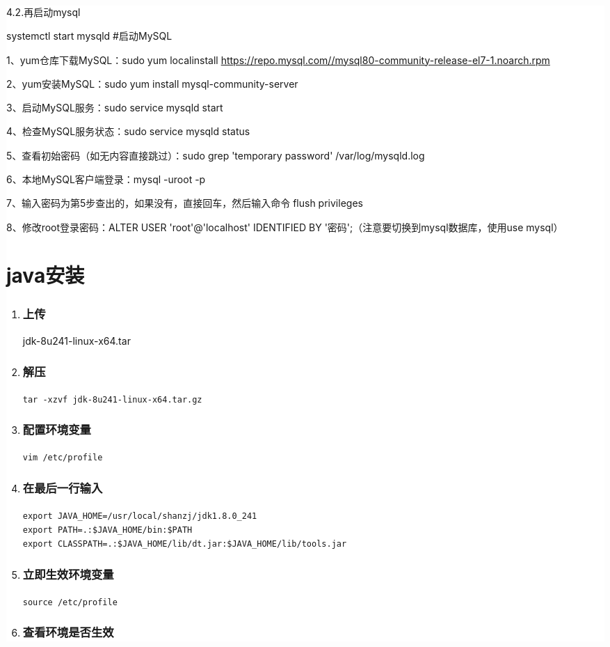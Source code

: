 4.2.再启动mysql

systemctl start mysqld #启动MySQL







1、yum仓库下载MySQL：sudo yum localinstall https://repo.mysql.com//mysql80-community-release-el7-1.noarch.rpm

2、yum安装MySQL：sudo yum install mysql-community-server

3、启动MySQL服务：sudo service mysqld start

4、检查MySQL服务状态：sudo service mysqld status

5、查看初始密码（如无内容直接跳过）：sudo grep 'temporary password' /var/log/mysqld.log

6、本地MySQL客户端登录：mysql -uroot -p

7、输入密码为第5步查出的，如果没有，直接回车，然后输入命令 flush privileges

8、修改root登录密码：ALTER USER 'root'@'localhost' IDENTIFIED BY '密码';（注意要切换到mysql数据库，使用use mysql）



# java安装

1. ### 上传 

    jdk-8u241-linux-x64.tar

2. ### 解压

    ```shell
    tar -xzvf jdk-8u241-linux-x64.tar.gz
    ```
    
3. ### 配置环境变量

   ```shell
   vim /etc/profile
   ```
   
4. ### 在最后一行输入
   
   ```shell
   export JAVA_HOME=/usr/local/shanzj/jdk1.8.0_241
   export PATH=.:$JAVA_HOME/bin:$PATH
   export CLASSPATH=.:$JAVA_HOME/lib/dt.jar:$JAVA_HOME/lib/tools.jar
   ```
   
5. ### 立即生效环境变量

    ```shell
    source /etc/profile
    ```

    
    
6. ### 查看环境是否生效
